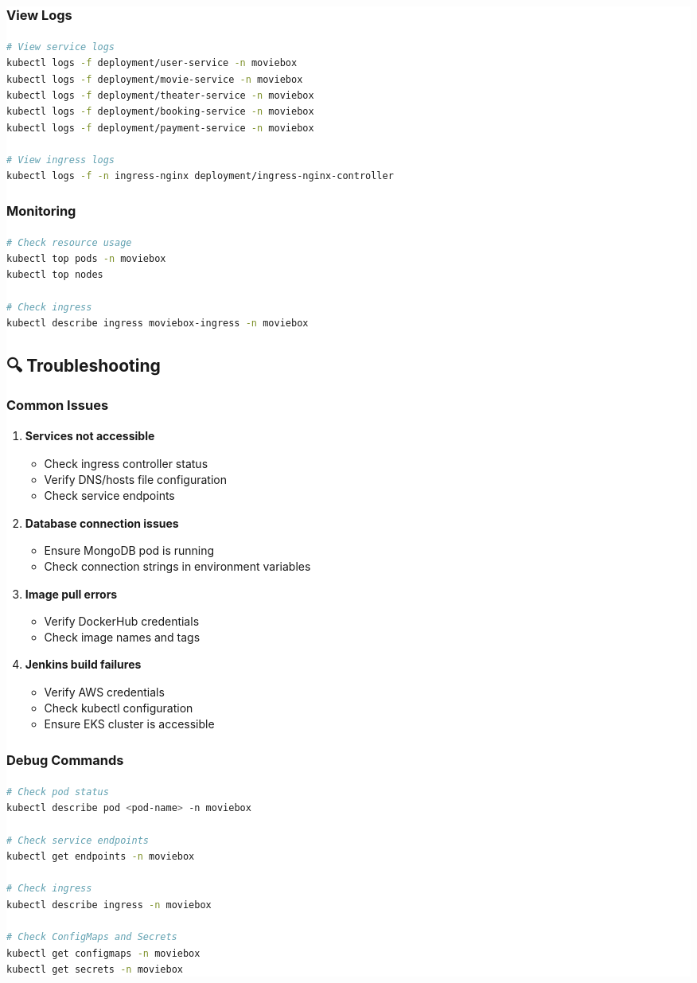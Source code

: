 ### View Logs
```bash
# View service logs
kubectl logs -f deployment/user-service -n moviebox
kubectl logs -f deployment/movie-service -n moviebox
kubectl logs -f deployment/theater-service -n moviebox
kubectl logs -f deployment/booking-service -n moviebox
kubectl logs -f deployment/payment-service -n moviebox

# View ingress logs
kubectl logs -f -n ingress-nginx deployment/ingress-nginx-controller
```

### Monitoring
```bash
# Check resource usage
kubectl top pods -n moviebox
kubectl top nodes

# Check ingress
kubectl describe ingress moviebox-ingress -n moviebox
```

## 🔍 Troubleshooting

### Common Issues

1. **Services not accessible**
   - Check ingress controller status
   - Verify DNS/hosts file configuration
   - Check service endpoints

2. **Database connection issues**
   - Ensure MongoDB pod is running
   - Check connection strings in environment variables

3. **Image pull errors**
   - Verify DockerHub credentials
   - Check image names and tags

4. **Jenkins build failures**
   - Verify AWS credentials
   - Check kubectl configuration
   - Ensure EKS cluster is accessible

### Debug Commands
```bash
# Check pod status
kubectl describe pod <pod-name> -n moviebox

# Check service endpoints
kubectl get endpoints -n moviebox

# Check ingress
kubectl describe ingress -n moviebox

# Check ConfigMaps and Secrets
kubectl get configmaps -n moviebox
kubectl get secrets -n moviebox
```
